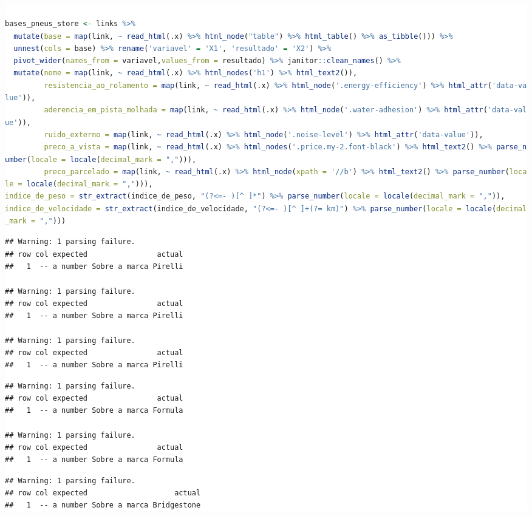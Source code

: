 ```r

bases_pneus_store <- links %>%
  mutate(base = map(link, ~ read_html(.x) %>% html_node("table") %>% html_table() %>% as_tibble())) %>%
  unnest(cols = base) %>% rename('variavel' = 'X1', 'resultado' = 'X2') %>% 
  pivot_wider(names_from = variavel,values_from = resultado) %>% janitor::clean_names() %>%
  mutate(nome = map(link, ~ read_html(.x) %>% html_nodes('h1') %>% html_text2()),
         resistencia_ao_rolamento = map(link, ~ read_html(.x) %>% html_node('.energy-efficiency') %>% html_attr('data-value')),
         aderencia_em_pista_molhada = map(link, ~ read_html(.x) %>% html_node('.water-adhesion') %>% html_attr('data-value')),
         ruido_externo = map(link, ~ read_html(.x) %>% html_node('.noise-level') %>% html_attr('data-value')),
         preco_a_vista = map(link, ~ read_html(.x) %>% html_nodes('.price.my-2.font-black') %>% html_text2() %>% parse_number(locale = locale(decimal_mark = ","))),
         preco_parcelado = map(link, ~ read_html(.x) %>% html_node(xpath = '//b') %>% html_text2() %>% parse_number(locale = locale(decimal_mark = ","))),
indice_de_peso = str_extract(indice_de_peso, "(?<=- )[^ ]*") %>% parse_number(locale = locale(decimal_mark = ",")),
indice_de_velocidade = str_extract(indice_de_velocidade, "(?<=- )[^ ]+(?= km)") %>% parse_number(locale = locale(decimal_mark = ",")))
```

```
## Warning: 1 parsing failure.
## row col expected                actual
##   1  -- a number Sobre a marca Pirelli

## Warning: 1 parsing failure.
## row col expected                actual
##   1  -- a number Sobre a marca Pirelli

## Warning: 1 parsing failure.
## row col expected                actual
##   1  -- a number Sobre a marca Pirelli
```

```
## Warning: 1 parsing failure.
## row col expected                actual
##   1  -- a number Sobre a marca Formula

## Warning: 1 parsing failure.
## row col expected                actual
##   1  -- a number Sobre a marca Formula
```

```
## Warning: 1 parsing failure.
## row col expected                    actual
##   1  -- a number Sobre a marca Bridgestone
```
